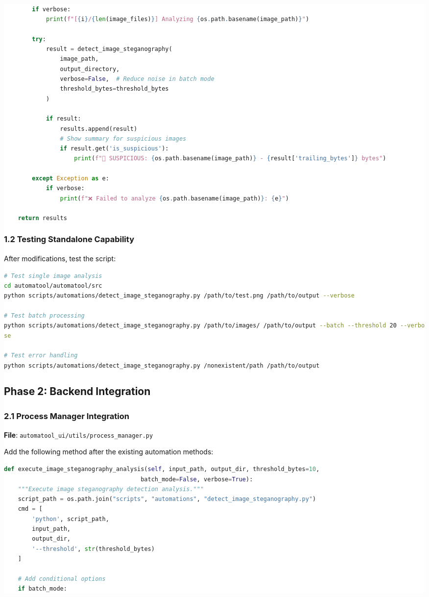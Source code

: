 ```python
        if verbose:
            print(f"[{i}/{len(image_files)}] Analyzing {os.path.basename(image_path)}")
        
        try:
            result = detect_image_steganography(
                image_path,
                output_directory,
                verbose=False,  # Reduce noise in batch mode
                threshold_bytes=threshold_bytes
            )
            
            if result:
                results.append(result)
                # Show summary for suspicious images
                if result.get('is_suspicious'):
                    print(f"🚨 SUSPICIOUS: {os.path.basename(image_path)} - {result['trailing_bytes']} bytes")
            
        except Exception as e:
            if verbose:
                print(f"❌ Failed to analyze {os.path.basename(image_path)}: {e}")
    
    return results
```

### **1.2 Testing Standalone Capability**

After modifications, test the script:

```bash
# Test single image analysis
cd automatool/automatool/src
python scripts/automations/detect_image_steganography.py /path/to/test.png /path/to/output --verbose

# Test batch processing
python scripts/automations/detect_image_steganography.py /path/to/images/ /path/to/output --batch --threshold 20 --verbose

# Test error handling
python scripts/automations/detect_image_steganography.py /nonexistent/path /path/to/output
```

## **Phase 2: Backend Integration**

### **2.1 Process Manager Integration**

**File**: `automatool_ui/utils/process_manager.py`

Add the following method after the existing automation methods:

```python
def execute_image_steganography_analysis(self, input_path, output_dir, threshold_bytes=10, 
                                       batch_mode=False, verbose=True):
    """Execute image steganography detection analysis."""
    script_path = os.path.join("scripts", "automations", "detect_image_steganography.py")
    cmd = [
        'python', script_path,
        input_path,
        output_dir,
        '--threshold', str(threshold_bytes)
    ]
    
    # Add conditional options
    if batch_mode:
```